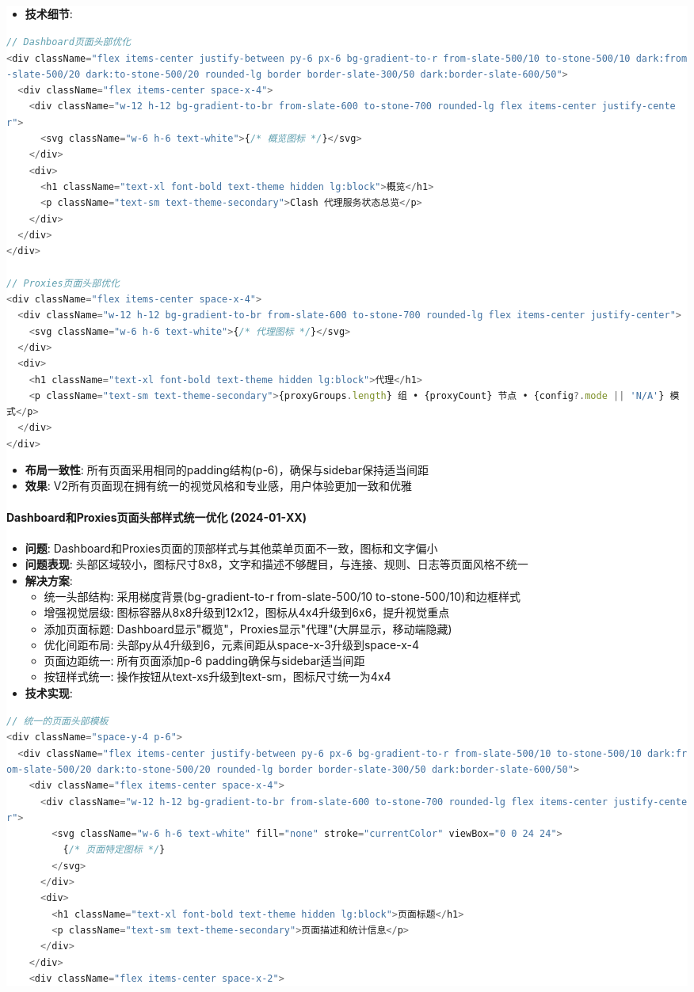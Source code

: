 - **技术细节**:
```typescript
// Dashboard页面头部优化
<div className="flex items-center justify-between py-6 px-6 bg-gradient-to-r from-slate-500/10 to-stone-500/10 dark:from-slate-500/20 dark:to-stone-500/20 rounded-lg border border-slate-300/50 dark:border-slate-600/50">
  <div className="flex items-center space-x-4">
    <div className="w-12 h-12 bg-gradient-to-br from-slate-600 to-stone-700 rounded-lg flex items-center justify-center">
      <svg className="w-6 h-6 text-white">{/* 概览图标 */}</svg>
    </div>
    <div>
      <h1 className="text-xl font-bold text-theme hidden lg:block">概览</h1>
      <p className="text-sm text-theme-secondary">Clash 代理服务状态总览</p>
    </div>
  </div>
</div>

// Proxies页面头部优化  
<div className="flex items-center space-x-4">
  <div className="w-12 h-12 bg-gradient-to-br from-slate-600 to-stone-700 rounded-lg flex items-center justify-center">
    <svg className="w-6 h-6 text-white">{/* 代理图标 */}</svg>
  </div>
  <div>
    <h1 className="text-xl font-bold text-theme hidden lg:block">代理</h1>
    <p className="text-sm text-theme-secondary">{proxyGroups.length} 组 • {proxyCount} 节点 • {config?.mode || 'N/A'} 模式</p>
  </div>
</div>
```
- **布局一致性**: 所有页面采用相同的padding结构(p-6)，确保与sidebar保持适当间距
- **效果**: V2所有页面现在拥有统一的视觉风格和专业感，用户体验更加一致和优雅

#### Dashboard和Proxies页面头部样式统一优化 (2024-01-XX)
- **问题**: Dashboard和Proxies页面的顶部样式与其他菜单页面不一致，图标和文字偏小
- **问题表现**: 头部区域较小，图标尺寸8x8，文字和描述不够醒目，与连接、规则、日志等页面风格不统一
- **解决方案**:
  - 统一头部结构: 采用梯度背景(bg-gradient-to-r from-slate-500/10 to-stone-500/10)和边框样式
  - 增强视觉层级: 图标容器从8x8升级到12x12，图标从4x4升级到6x6，提升视觉重点
  - 添加页面标题: Dashboard显示"概览"，Proxies显示"代理"(大屏显示，移动端隐藏)
  - 优化间距布局: 头部py从4升级到6，元素间距从space-x-3升级到space-x-4
  - 页面边距统一: 所有页面添加p-6 padding确保与sidebar适当间距
  - 按钮样式统一: 操作按钮从text-xs升级到text-sm，图标尺寸统一为4x4
- **技术实现**:
```typescript
// 统一的页面头部模板
<div className="space-y-4 p-6">
  <div className="flex items-center justify-between py-6 px-6 bg-gradient-to-r from-slate-500/10 to-stone-500/10 dark:from-slate-500/20 dark:to-stone-500/20 rounded-lg border border-slate-300/50 dark:border-slate-600/50">
    <div className="flex items-center space-x-4">
      <div className="w-12 h-12 bg-gradient-to-br from-slate-600 to-stone-700 rounded-lg flex items-center justify-center">
        <svg className="w-6 h-6 text-white" fill="none" stroke="currentColor" viewBox="0 0 24 24">
          {/* 页面特定图标 */}
        </svg>
      </div>
      <div>
        <h1 className="text-xl font-bold text-theme hidden lg:block">页面标题</h1>
        <p className="text-sm text-theme-secondary">页面描述和统计信息</p>
      </div>
    </div>
    <div className="flex items-center space-x-2">
```
